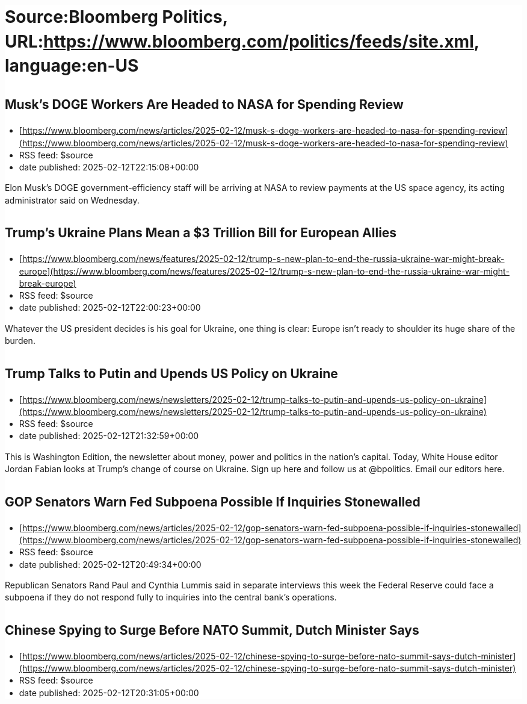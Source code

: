 # Source:Bloomberg Politics, URL:https://www.bloomberg.com/politics/feeds/site.xml, language:en-US

## Musk’s DOGE Workers Are Headed to NASA for Spending Review
 - [https://www.bloomberg.com/news/articles/2025-02-12/musk-s-doge-workers-are-headed-to-nasa-for-spending-review](https://www.bloomberg.com/news/articles/2025-02-12/musk-s-doge-workers-are-headed-to-nasa-for-spending-review)
 - RSS feed: $source
 - date published: 2025-02-12T22:15:08+00:00

Elon Musk’s DOGE government-efficiency staff will be arriving at NASA to review payments at the US space agency, its acting administrator said on Wednesday.

## Trump’s Ukraine Plans Mean a $3 Trillion Bill for European Allies
 - [https://www.bloomberg.com/news/features/2025-02-12/trump-s-new-plan-to-end-the-russia-ukraine-war-might-break-europe](https://www.bloomberg.com/news/features/2025-02-12/trump-s-new-plan-to-end-the-russia-ukraine-war-might-break-europe)
 - RSS feed: $source
 - date published: 2025-02-12T22:00:23+00:00

<p>Whatever the US president decides is his goal for Ukraine, one thing is clear: Europe isn’t ready to&nbsp;shoulder its&nbsp;huge share of the burden.</p>

## Trump Talks to Putin and Upends US Policy on Ukraine
 - [https://www.bloomberg.com/news/newsletters/2025-02-12/trump-talks-to-putin-and-upends-us-policy-on-ukraine](https://www.bloomberg.com/news/newsletters/2025-02-12/trump-talks-to-putin-and-upends-us-policy-on-ukraine)
 - RSS feed: $source
 - date published: 2025-02-12T21:32:59+00:00

This is Washington Edition, the newsletter about money, power and politics in the nation’s capital. Today, White House editor Jordan Fabian looks at Trump’s change of course on Ukraine. Sign up here and follow us at @bpolitics. Email our editors here.

## GOP Senators Warn Fed Subpoena Possible If Inquiries Stonewalled
 - [https://www.bloomberg.com/news/articles/2025-02-12/gop-senators-warn-fed-subpoena-possible-if-inquiries-stonewalled](https://www.bloomberg.com/news/articles/2025-02-12/gop-senators-warn-fed-subpoena-possible-if-inquiries-stonewalled)
 - RSS feed: $source
 - date published: 2025-02-12T20:49:34+00:00

Republican Senators Rand Paul and Cynthia Lummis said in separate interviews this week the Federal Reserve could face a subpoena if they do not respond fully to inquiries into the central bank’s operations.

## Chinese Spying to Surge Before NATO Summit, Dutch Minister Says
 - [https://www.bloomberg.com/news/articles/2025-02-12/chinese-spying-to-surge-before-nato-summit-says-dutch-minister](https://www.bloomberg.com/news/articles/2025-02-12/chinese-spying-to-surge-before-nato-summit-says-dutch-minister)
 - RSS feed: $source
 - date published: 2025-02-12T20:31:05+00:00
